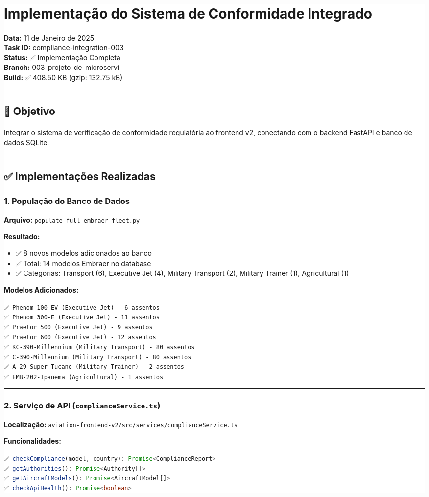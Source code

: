 # Implementação do Sistema de Conformidade Integrado

**Data:** 11 de Janeiro de 2025  
**Task ID:** compliance-integration-003  
**Status:** ✅ Implementação Completa  
**Branch:** 003-projeto-de-microservi  
**Build:** ✅ 408.50 KB (gzip: 132.75 kB)  

---

## 🎯 Objetivo

Integrar o sistema de verificação de conformidade regulatória ao frontend v2, conectando com o backend FastAPI e banco de dados SQLite.

---

## ✅ Implementações Realizadas

### 1. **População do Banco de Dados**

**Arquivo:** `populate_full_embraer_fleet.py`

**Resultado:**
- ✅ 8 novos modelos adicionados ao banco
- ✅ Total: 14 modelos Embraer no database
- ✅ Categorias: Transport (6), Executive Jet (4), Military Transport (2), Military Trainer (1), Agricultural (1)

**Modelos Adicionados:**
```
✅ Phenom 100-EV (Executive Jet) - 6 assentos
✅ Phenom 300-E (Executive Jet) - 11 assentos
✅ Praetor 500 (Executive Jet) - 9 assentos
✅ Praetor 600 (Executive Jet) - 12 assentos
✅ KC-390-Millennium (Military Transport) - 80 assentos
✅ C-390-Millennium (Military Transport) - 80 assentos
✅ A-29-Super Tucano (Military Trainer) - 2 assentos
✅ EMB-202-Ipanema (Agricultural) - 1 assentos
```

---

### 2. **Serviço de API (`complianceService.ts`)**

**Localização:** `aviation-frontend-v2/src/services/complianceService.ts`

**Funcionalidades:**
```typescript
✅ checkCompliance(model, country): Promise<ComplianceReport>
✅ getAuthorities(): Promise<Authority[]>
✅ getAircraftModels(): Promise<AircraftModel[]>
✅ checkApiHealth(): Promise<boolean>
```
